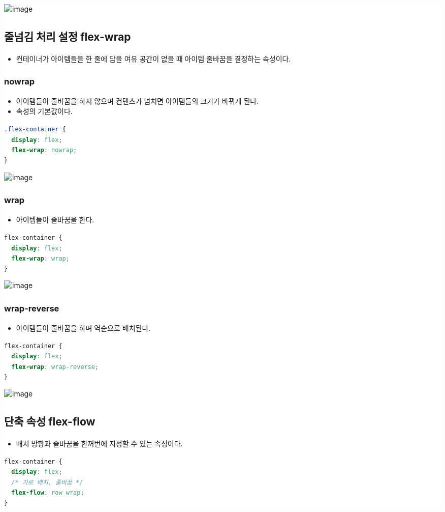 ![image](https://github.com/merrybmc/TIL/assets/65064563/5ea70a78-94d6-4b70-97e8-55e092556a7a)

## 줄넘김 처리 설정 flex-wrap

- 컨테이너가 아이템들을 한 줄에 담을 여유 공간이 없을 때 아이템 줄바꿈을 결정하는 속성이다.

### nowrap

- 아이템들이 줄바꿈을 하지 않으며 컨텐츠가 넘치면 아이템들의 크기가 바뀌게 된다.
- 속성의 기본값이다.

```css
.flex-container {
  display: flex;
  flex-wrap: nowrap;
}
```

![image](https://github.com/merrybmc/TIL/assets/65064563/776817e3-6ffc-47e7-9145-df8f64dc1206)

### wrap

- 아이템들이 줄바꿈을 한다.

```css
flex-container {
  display: flex;
  flex-wrap: wrap;
}
```

![image](https://github.com/merrybmc/TIL/assets/65064563/cdee1659-a576-4b95-8463-ccd335d9ed19)

### wrap-reverse

- 아이템들이 줄바꿈을 하며 역순으로 배치된다.

```css
flex-container {
  display: flex;
  flex-wrap: wrap-reverse;
}
```

![image](https://github.com/merrybmc/TIL/assets/65064563/5ebd80b7-cda4-42b4-bc01-77c0a8d1e8de)

## 단축 속성 flex-flow

- 배치 방향과 줄바꿈을 한꺼번에 지정할 수 있는 속성이다.

```css
flex-container {
  display: flex;
  /* 가로 배치, 줄바꿈 */
  flex-flow: row wrap;
}
```
